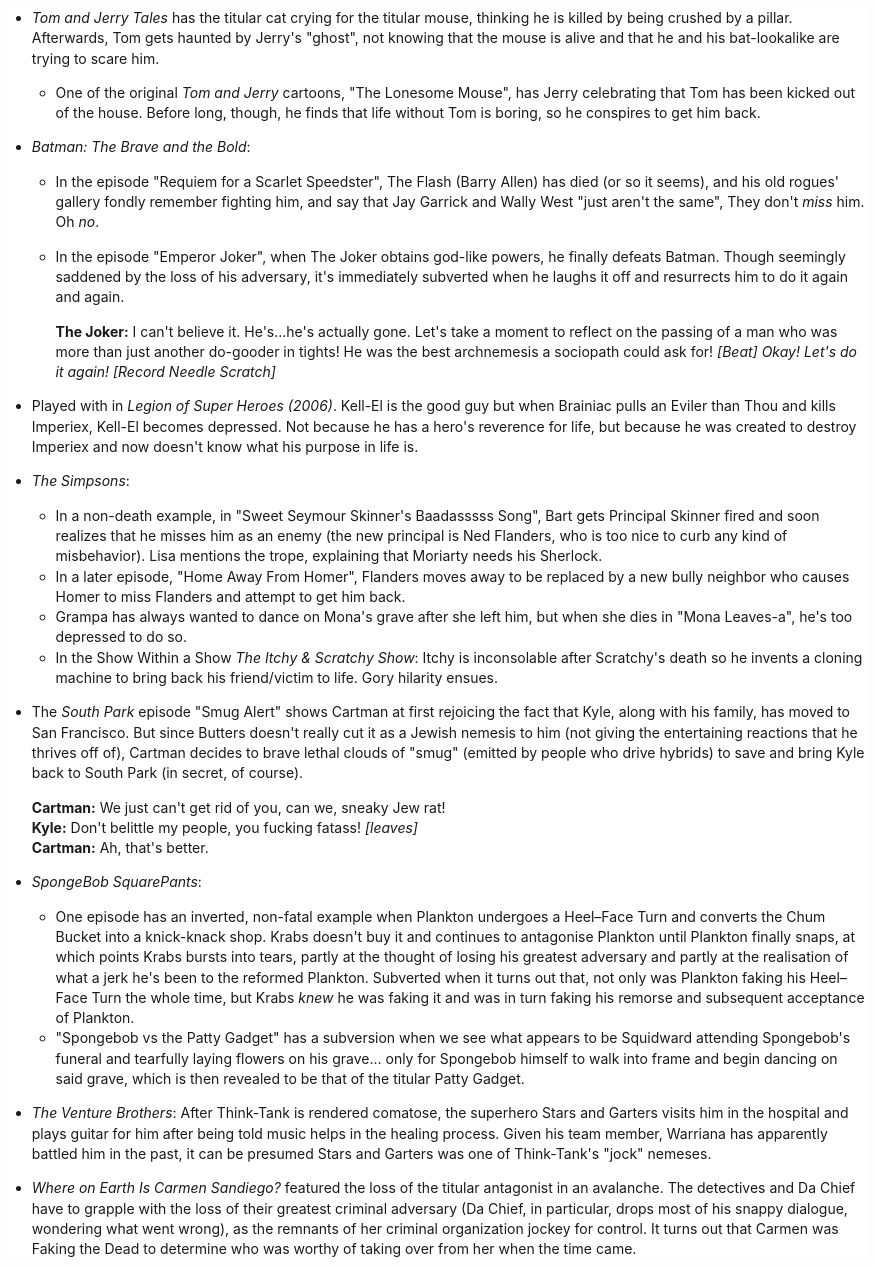 -   _Tom and Jerry Tales_ has the titular cat crying for the titular mouse, thinking he is killed by being crushed by a pillar. Afterwards, Tom gets haunted by Jerry's "ghost", not knowing that the mouse is alive and that he and his bat-lookalike are trying to scare him.
    -   One of the original _Tom and Jerry_ cartoons, "The Lonesome Mouse", has Jerry celebrating that Tom has been kicked out of the house. Before long, though, he finds that life without Tom is boring, so he conspires to get him back.
-   _Batman: The Brave and the Bold_:
    -   In the episode "Requiem for a Scarlet Speedster", The Flash (Barry Allen) has died (or so it seems), and his old rogues' gallery fondly remember fighting him, and say that Jay Garrick and Wally West "just aren't the same", They don't _miss_ him. Oh _no_.
    -   In the episode "Emperor Joker", when The Joker obtains god-like powers, he finally defeats Batman. Though seemingly saddened by the loss of his adversary, it's immediately subverted when he laughs it off and resurrects him to do it again and again.
        
        **The Joker:** I can't believe it. He's...he's actually gone. Let's take a moment to reflect on the passing of a man who was more than just another do-gooder in tights! He was the best archnemesis a sociopath could ask for! _\[Beat\] Okay! Let's do it again! \[Record Needle Scratch\]_
        
-   Played with in _Legion of Super Heroes (2006)_. Kell-El is the good guy but when Brainiac pulls an Eviler than Thou and kills Imperiex, Kell-El becomes depressed. Not because he has a hero's reverence for life, but because he was created to destroy Imperiex and now doesn't know what his purpose in life is.
-   _The Simpsons_:
    -   In a non-death example, in "Sweet Seymour Skinner's Baadasssss Song", Bart gets Principal Skinner fired and soon realizes that he misses him as an enemy (the new principal is Ned Flanders, who is too nice to curb any kind of misbehavior). Lisa mentions the trope, explaining that Moriarty needs his Sherlock.
    -   In a later episode, "Home Away From Homer", Flanders moves away to be replaced by a new bully neighbor who causes Homer to miss Flanders and attempt to get him back.
    -   Grampa has always wanted to dance on Mona's grave after she left him, but when she dies in "Mona Leaves-a", he's too depressed to do so.
    -   In the Show Within a Show _The Itchy & Scratchy Show_: Itchy is inconsolable after Scratchy's death so he invents a cloning machine to bring back his friend/victim to life. Gory hilarity ensues.
-   The _South Park_ episode "Smug Alert" shows Cartman at first rejoicing the fact that Kyle, along with his family, has moved to San Francisco. But since Butters doesn't really cut it as a Jewish nemesis to him (not giving the entertaining reactions that he thrives off of), Cartman decides to brave lethal clouds of "smug" (emitted by people who drive hybrids) to save and bring Kyle back to South Park (in secret, of course).
    
    **Cartman:** We just can't get rid of you, can we, sneaky Jew rat!  
    **Kyle:** Don't belittle my people, you fucking fatass! _\[leaves\]_  
    **Cartman:** Ah, that's better.
    
-   _SpongeBob SquarePants_:
    -   One episode has an inverted, non-fatal example when Plankton undergoes a Heel–Face Turn and converts the Chum Bucket into a knick-knack shop. Krabs doesn't buy it and continues to antagonise Plankton until Plankton finally snaps, at which points Krabs bursts into tears, partly at the thought of losing his greatest adversary and partly at the realisation of what a jerk he's been to the reformed Plankton. Subverted when it turns out that, not only was Plankton faking his Heel–Face Turn the whole time, but Krabs _knew_ he was faking it and was in turn faking his remorse and subsequent acceptance of Plankton.
    -   "Spongebob vs the Patty Gadget" has a subversion when we see what appears to be Squidward attending Spongebob's funeral and tearfully laying flowers on his grave... only for Spongebob himself to walk into frame and begin dancing on said grave, which is then revealed to be that of the titular Patty Gadget.
-   _The Venture Brothers_: After Think-Tank is rendered comatose, the superhero Stars and Garters visits him in the hospital and plays guitar for him after being told music helps in the healing process. Given his team member, Warriana has apparently battled him in the past, it can be presumed Stars and Garters was one of Think-Tank's "jock" nemeses.
-   _Where on Earth Is Carmen Sandiego?_ featured the loss of the titular antagonist in an avalanche. The detectives and Da Chief have to grapple with the loss of their greatest criminal adversary (Da Chief, in particular, drops most of his snappy dialogue, wondering what went wrong), as the remnants of her criminal organization jockey for control. It turns out that Carmen was Faking the Dead to determine who was worthy of taking over from her when the time came.
